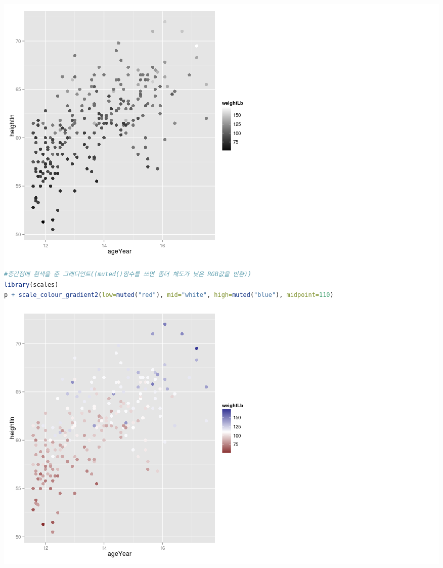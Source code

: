 ![plot of chunk unnamed-chunk-17](figure/unnamed-chunk-172.png) 

```r
#중간점에 흰색을 준 그래디언트((muted()함수를 쓰면 좀더 채도가 낮은 RGB값을 반환))
library(scales)
p + scale_colour_gradient2(low=muted("red"), mid="white", high=muted("blue"), midpoint=110)
```

![plot of chunk unnamed-chunk-17](figure/unnamed-chunk-173.png) 
